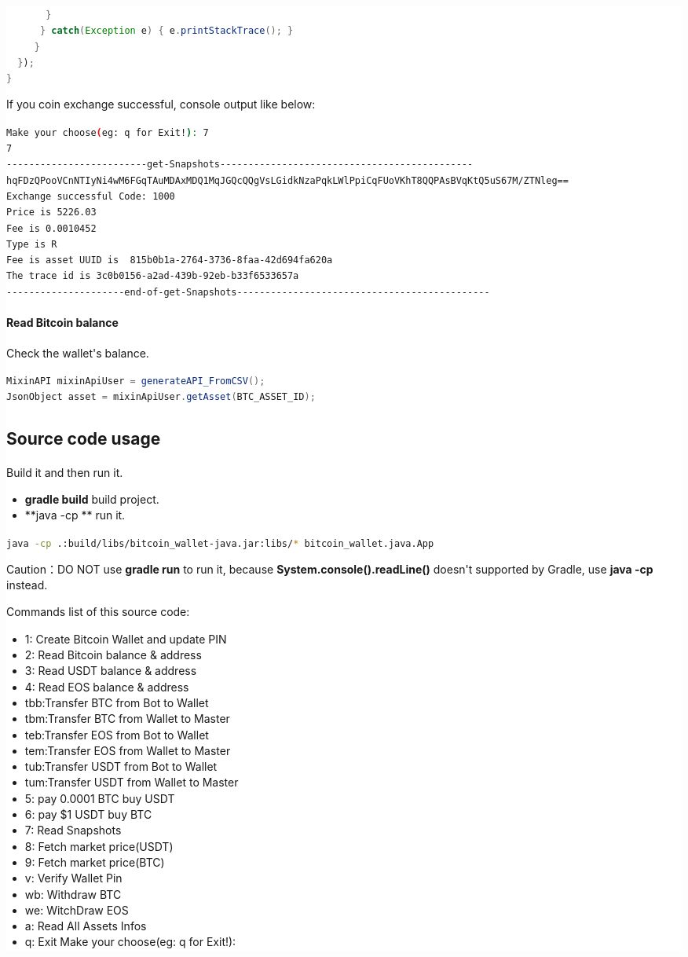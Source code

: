 ```java
       }
      } catch(Exception e) { e.printStackTrace(); }
     }
  });
}
```

If you coin exchange successful, console output like below:
```bash
Make your choose(eg: q for Exit!): 7
7
-------------------------get-Snapshots---------------------------------------------
hqFDzQPooVCnNTIyNi4wM6FGqTAuMDAxMDQ1MqJGQcQQgVsLGidkNzaPqkLWlPpiCqFUoVKhT8QQPAsBVqKtQ5uS67M/ZTNleg==
Exchange successful Code: 1000
Price is 5226.03
Fee is 0.0010452
Type is R
Fee is asset UUID is  815b0b1a-2764-3736-8faa-42d694fa620a
The trace id is 3c0b0156-a2ad-439b-92eb-b33f6533657a
---------------------end-of-get-Snapshots---------------------------------------------
```

#### Read Bitcoin balance
Check the wallet's balance.
```java
MixinAPI mixinApiUser = generateAPI_FromCSV();
JsonObject asset = mixinApiUser.getAsset(BTC_ASSET_ID);
```

## Source code usage
Build it and then run it.
- **gradle build**  build project.
- **java -cp ** run it.
```bash
java -cp .:build/libs/bitcoin_wallet-java.jar:libs/* bitcoin_wallet.java.App
```

Caution：DO NOT use **gradle run** to run it, because **System.console().readLine()** doesn't supported by Gradle, use **java -cp** instead.

Commands list of this source code:

- 1: Create Bitcoin Wallet and update PIN
- 2: Read Bitcoin balance & address
- 3: Read USDT balance & address
- 4: Read EOS balance & address
- tbb:Transfer BTC from Bot to Wallet
- tbm:Transfer BTC from Wallet to Master
- teb:Transfer EOS from Bot to Wallet
- tem:Transfer EOS from Wallet to Master
- tub:Transfer USDT from Bot to Wallet
- tum:Transfer USDT from Wallet to Master
- 5: pay 0.0001 BTC buy USDT
- 6: pay $1 USDT buy BTC
- 7: Read Snapshots
- 8: Fetch market price(USDT)
- 9: Fetch market price(BTC)
- v: Verify Wallet Pin
- wb: Withdraw BTC
- we: WitchDraw EOS
- a: Read All Assets Infos
- q: Exit
Make your choose(eg: q for Exit!):
